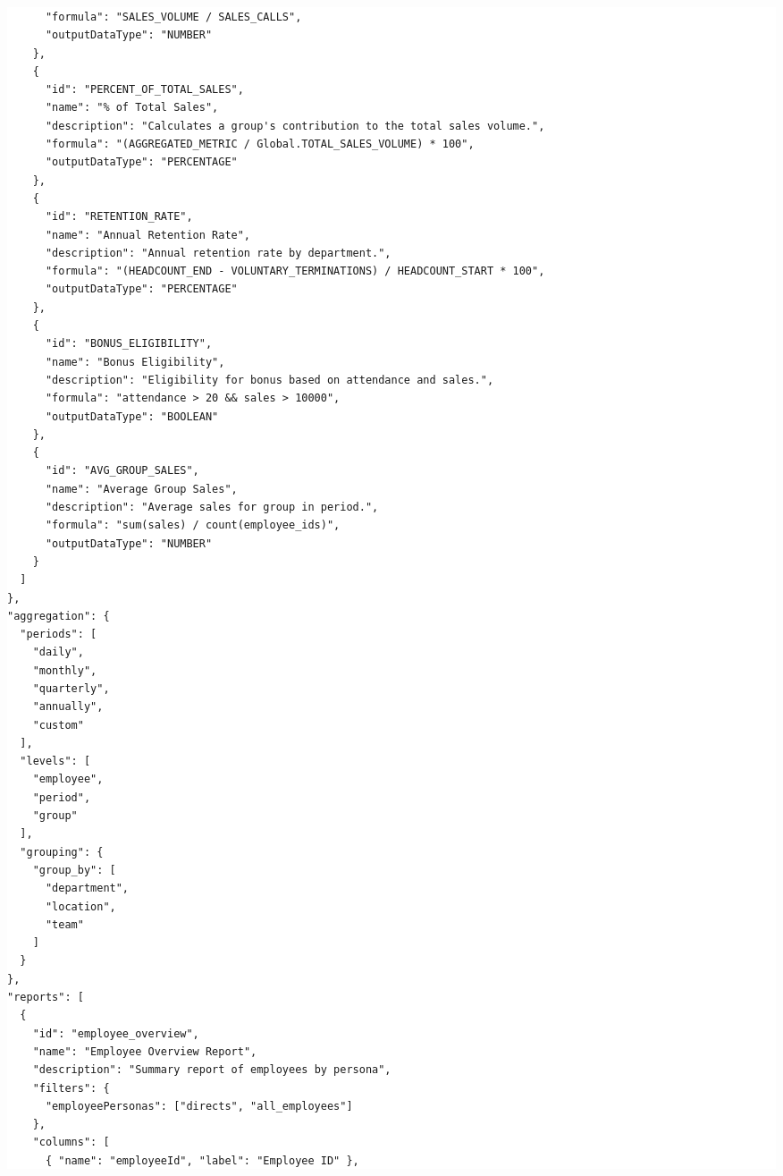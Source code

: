           "formula": "SALES_VOLUME / SALES_CALLS",
          "outputDataType": "NUMBER"
        },
        {
          "id": "PERCENT_OF_TOTAL_SALES",
          "name": "% of Total Sales",
          "description": "Calculates a group's contribution to the total sales volume.",
          "formula": "(AGGREGATED_METRIC / Global.TOTAL_SALES_VOLUME) * 100",
          "outputDataType": "PERCENTAGE"
        },
        {
          "id": "RETENTION_RATE",
          "name": "Annual Retention Rate",
          "description": "Annual retention rate by department.",
          "formula": "(HEADCOUNT_END - VOLUNTARY_TERMINATIONS) / HEADCOUNT_START * 100",
          "outputDataType": "PERCENTAGE"
        },
        {
          "id": "BONUS_ELIGIBILITY",
          "name": "Bonus Eligibility",
          "description": "Eligibility for bonus based on attendance and sales.",
          "formula": "attendance > 20 && sales > 10000",
          "outputDataType": "BOOLEAN"
        },
        {
          "id": "AVG_GROUP_SALES",
          "name": "Average Group Sales",
          "description": "Average sales for group in period.",
          "formula": "sum(sales) / count(employee_ids)",
          "outputDataType": "NUMBER"
        }
      ]
    },
    "aggregation": {
      "periods": [
        "daily",
        "monthly",
        "quarterly",
        "annually",
        "custom"
      ],
      "levels": [
        "employee",
        "period",
        "group"
      ],
      "grouping": {
        "group_by": [
          "department",
          "location",
          "team"
        ]
      }
    },
    "reports": [
      {
        "id": "employee_overview",
        "name": "Employee Overview Report",
        "description": "Summary report of employees by persona",
        "filters": {
          "employeePersonas": ["directs", "all_employees"]
        },
        "columns": [
          { "name": "employeeId", "label": "Employee ID" },